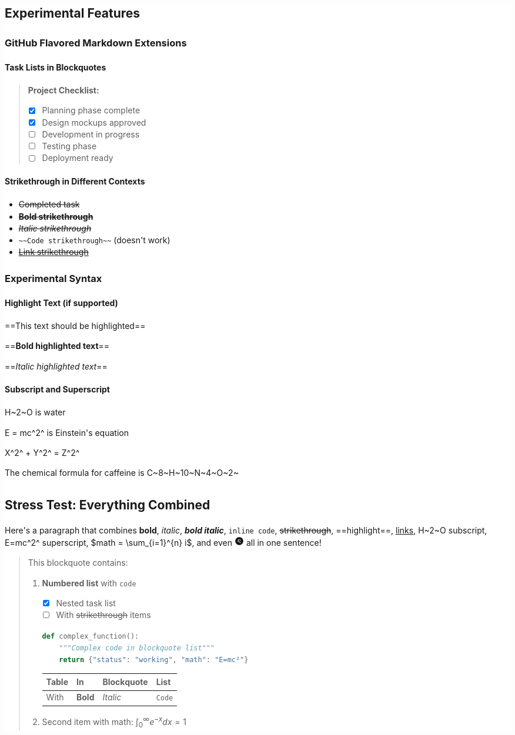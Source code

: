 ## Experimental Features

### GitHub Flavored Markdown Extensions

#### Task Lists in Blockquotes

> **Project Checklist:**
> - [x] Planning phase complete
> - [x] Design mockups approved  
> - [ ] Development in progress
> - [ ] Testing phase
> - [ ] Deployment ready

#### Strikethrough in Different Contexts

- ~~Completed task~~
- **~~Bold strikethrough~~**
- *~~Italic strikethrough~~*
- `~~Code strikethrough~~` (doesn't work)
- [~~Link strikethrough~~](https://example.com)

### Experimental Syntax

#### Highlight Text (if supported)

==This text should be highlighted==

==**Bold highlighted text**==

==*Italic highlighted text*==

#### Subscript and Superscript

H~2~O is water

E = mc^2^ is Einstein's equation

X^2^ + Y^2^ = Z^2^

The chemical formula for caffeine is C~8~H~10~N~4~O~2~

## Stress Test: Everything Combined

Here's a paragraph that combines **bold**, *italic*, ***bold italic***, `inline code`, ~~strikethrough~~, ==highlight==, [links](https://example.com), H~2~O subscript, E=mc^2^ superscript, $math = \sum_{i=1}^{n} i$, and even ![inline images](/assets/favicon-16x16.png) all in one sentence!

> This blockquote contains:
> 
> 1. **Numbered list** with `code`
>    - [x] Nested task list
>    - [ ] With ~~strikethrough~~ items
>    
>    ```python
>    def complex_function():
>        """Complex code in blockquote list"""
>        return {"status": "working", "math": "E=mc²"}
>    ```
>    
>    | Table | In | Blockquote | List |
>    |-------|----|-----------|----- |
>    | With  | **Bold** | *Italic* | `Code` |
> 
> 2. Second item with math: $\int_{0}^{\infty} e^{-x} dx = 1$
> 